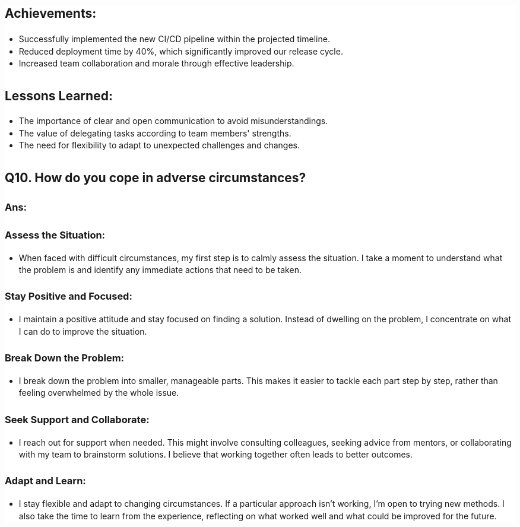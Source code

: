 ## Achievements:

- Successfully implemented the new CI/CD pipeline within the projected timeline.
- Reduced deployment time by 40%, which significantly improved our release cycle.
- Increased team collaboration and morale through effective leadership.

## Lessons Learned:

- The importance of clear and open communication to avoid misunderstandings.
- The value of delegating tasks according to team members' strengths.
- The need for flexibility to adapt to unexpected challenges and changes.


## **Q10. How do you cope in adverse circumstances?** ##

### Ans:

### Assess the Situation:
- When faced with difficult circumstances, my first step is to calmly assess the situation. I take a moment to understand what the problem is and identify any immediate actions that need to be taken.

### Stay Positive and Focused:
- I maintain a positive attitude and stay focused on finding a solution. Instead of dwelling on the problem, I concentrate on what I can do to improve the situation.

### Break Down the Problem:
- I break down the problem into smaller, manageable parts. This makes it easier to tackle each part step by step, rather than feeling overwhelmed by the whole issue.

### Seek Support and Collaborate:
- I reach out for support when needed. This might involve consulting colleagues, seeking advice from mentors, or collaborating with my team to brainstorm solutions. I believe that working together often leads to better outcomes.

### Adapt and Learn:
- I stay flexible and adapt to changing circumstances. If a particular approach isn’t working, I’m open to trying new methods. I also take the time to learn from the experience, reflecting on what worked well and what could be improved for the future.